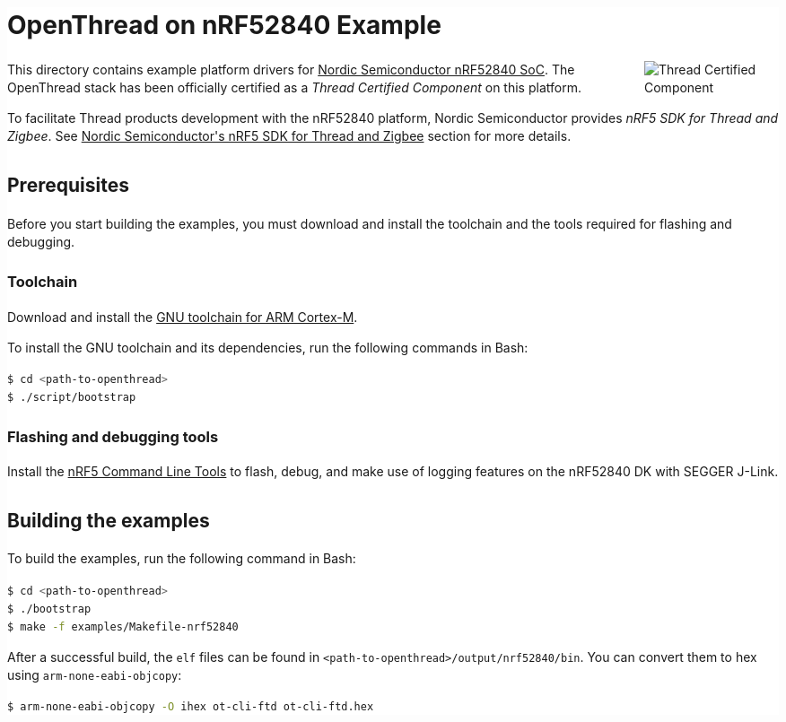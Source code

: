 # OpenThread on nRF52840 Example

<a href="http://threadgroup.org/technology/ourtechnology#certifiedproducts">
<img src="https://cdn.rawgit.com/openthread/openthread/ab4c4e1e/doc/images/certified.svg" alt="Thread Certified Component" width="150px" align="right">
</a>

This directory contains example platform drivers for [Nordic Semiconductor nRF52840 SoC][nRF52840]. The OpenThread stack has been officially certified as a *Thread Certified Component* on this platform.

[nRF52840]: https://www.nordicsemi.com/Products/Low-power-short-range-wireless/nRF52840

To facilitate Thread products development with the nRF52840 platform, Nordic Semiconductor provides <i>nRF5 SDK for Thread and Zigbee</i>. See [Nordic Semiconductor's nRF5 SDK for Thread and Zigbee][nRF5-SDK-section] section for more details.

[nRF5-SDK-section]: #nordic-semiconductors-nrf5-sdk-for-thread-and-zigbee

## Prerequisites

Before you start building the examples, you must download and install the toolchain and the tools required for flashing and debugging.

### Toolchain

Download and install the [GNU toolchain for ARM Cortex-M][gnu-toolchain].

[gnu-toolchain]: https://launchpad.net/gcc-arm-embedded

To install the GNU toolchain and its dependencies, run the following commands in Bash:

```bash
$ cd <path-to-openthread>
$ ./script/bootstrap
```

### Flashing and debugging tools

[nRF5-Command-Line-Tools]: https://www.nordicsemi.com/Software-and-Tools/Development-Tools/nRF5-Command-Line-Tools

Install the [nRF5 Command Line Tools][nRF5-Command-Line-Tools] to flash, debug, and make use of logging features on the nRF52840 DK with SEGGER J-Link.

## Building the examples

 To build the examples, run the following command in Bash:

```bash
$ cd <path-to-openthread>
$ ./bootstrap
$ make -f examples/Makefile-nrf52840
```

After a successful build, the `elf` files can be found in
`<path-to-openthread>/output/nrf52840/bin`.
You can convert them to hex using `arm-none-eabi-objcopy`:
```bash
$ arm-none-eabi-objcopy -O ihex ot-cli-ftd ot-cli-ftd.hex
```


[nrf52840-dongle-programming]: https://www.nordicsemi.com/DocLib/Content/User_Guides/nrf52840_dongle/latest/UG/nrf52840_Dongle/programming
[spi-hdlc-adapter]: https://github.com/openthread/openthread/tree/master/tools/spi-hdlc-adapter
[ccache-website]: https://ccache.samba.org/
[CLI]: ./../../../src/cli/README.md
[J-Link-OB]: https://wiki.segger.com/J-Link_OB_SAM3U_NordicSemi#Hardware_flow_control_support
[DIAG]: ./../../../src/diag/README.md
[nRFDIAG]: DIAG.md
[PlantUML-url]: http://plantuml.com/
[nRF5-SDK-Thread-Zigbee]: https://www.nordicsemi.com/Software-and-Tools/Software/nRF5-SDK-for-Thread-and-Zigbee